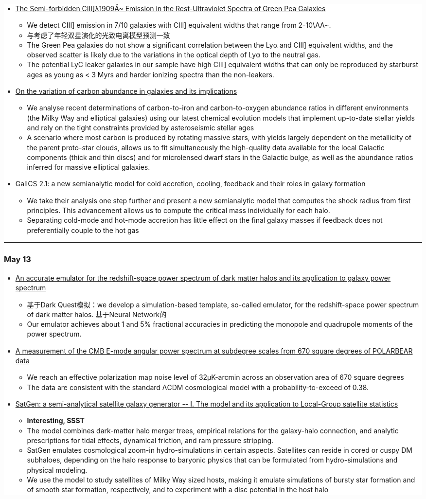 - [The Semi-forbidden CIII\]λ1909Å~ Emission in the Rest-Ultraviolet Spectra of Green Pea Galaxies](https://arxiv.org/abs/2005.05399)
  - We detect CIII] emission in 7/10 galaxies with CIII] equivalent widths that range from 2-10\AA~.
  - 与考虑了年轻双星演化的光致电离模型预测一致
  - The Green Pea galaxies do not show a significant correlation between the Lyα and CIII] equivalent widths, and the observed scatter is likely due to the variations in the optical depth of Lyα to the neutral gas.
  - The potential LyC leaker galaxies in our sample have high CIII] equivalent widths that can only be reproduced by starburst ages as young as < 3 Myrs and harder ionizing spectra than the non-leakers.

- [On the variation of carbon abundance in galaxies and its implications](https://arxiv.org/abs/2005.05717)
  - We analyse recent determinations of carbon-to-iron and carbon-to-oxygen abundance ratios in different environments (the Milky Way and elliptical galaxies) using our latest chemical evolution models that implement up-to-date stellar yields and rely on the tight constraints provided by asteroseismic stellar ages
  -  A scenario where most carbon is produced by rotating massive stars, with yields largely dependent on the metallicity of the parent proto-star clouds, allows us to fit simultaneously the high-quality data available for the local Galactic components (thick and thin discs) and for microlensed dwarf stars in the Galactic bulge, as well as the abundance ratios inferred for massive elliptical galaxies.

- [GalICS 2.1: a new semianalytic model for cold accretion, cooling, feedback and their roles in galaxy formation](https://arxiv.org/abs/2005.05958)
  - We take their analysis one step further and present a new semianalytic model that computes the shock radius from first principles. This advancement allows us to compute the critical mass individually for each halo.
  - Separating cold-mode and hot-mode accretion has little effect on the final galaxy masses if feedback does not preferentially couple to the hot gas

----

### May 13

- [An accurate emulator for the redshift-space power spectrum of dark matter halos and its application to galaxy power spectrum](https://arxiv.org/abs/2005.06122)
  - 基于Dark Quest模拟：we develop a simulation-based template, so-called emulator, for the redshift-space power spectrum of dark matter halos. 基于Neural Network的
  - Our emulator achieves about 1 and 5% fractional accuracies in predicting the monopole and quadrupole moments of the power spectrum.

- [A measurement of the CMB E-mode angular power spectrum at subdegree scales from 670 square degrees of POLARBEAR data](https://arxiv.org/abs/2005.06168)
  - We reach an effective polarization map noise level of 32μK-arcmin across an observation area of 670 square degrees
  - The data are consistent with the standard ΛCDM cosmological model with a probability-to-exceed of 0.38.

- [SatGen: a semi-analytical satellite galaxy generator -- I. The model and its application to Local-Group satellite statistics](https://arxiv.org/abs/2005.05974)
  - **Interesting, SSST**
  - The model combines dark-matter halo merger trees, empirical relations for the galaxy-halo connection, and analytic prescriptions for tidal effects, dynamical friction, and ram pressure stripping.
  - SatGen emulates cosmological zoom-in hydro-simulations in certain aspects. Satellites can reside in cored or cuspy DM subhaloes, depending on the halo response to baryonic physics that can be formulated from hydro-simulations and physical modeling.
  - We use the model to study satellites of Milky Way sized hosts, making it emulate simulations of bursty star formation and of smooth star formation, respectively, and to experiment with a disc potential in the host halo
